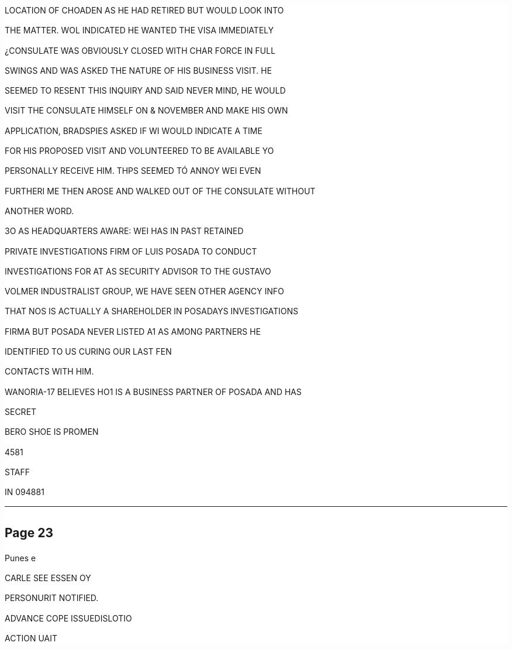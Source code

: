 LOCATION OF CHOADEN AS HE HAD RETIRED BUT WOULD LOOK INTO

THE MATTER. WOL INDICATED HE WANTED THE VISA IMMEDIATELY

¿CONSULATE WAS OBVIOUSLY CLOSED WITH CHAR FORCE IN FULL

SWINGS AND WAS ASKED THE NATURE OF HIS BUSINESS VISIT. HE

SEEMED TO RESENT THIS INQUIRY AND SAID NEVER MIND, HE WOULD

VISIT THE CONSULATE HIMSELF ON & NOVEMBER AND MAKE HIS OWN

APPLICATION, BRADSPIES ASKED IF WI WOULD INDICATE A TIME

FOR HIS PROPOSED VISIT AND VOLUNTEERED TO BE AVAILABLE YO

PERSONALLY RECEIVE HIM. THPS SEEMED TÓ ANNOY WEI EVEN

FURTHERI ME THEN AROSE AND WALKED OUT OF THE CONSULATE WITHOUT

ANOTHER WORD.

3O AS HEADQUARTERS AWARE: WEI HAS IN PAST RETAINED

PRIVATE INVESTIGATIONS FIRM OF LUIS POSADA TO CONDUCT

INVESTIGATIONS FOR AT AS SECURITY ADVISOR TO THE GUSTAVO

VOLMER INDUSTRALIST GROUP, WE HAVE SEEN OTHER AGENCY INFO

THAT NOS IS ACTUALLY A SHAREHOLDER IN POSADAYS INVESTIGATIONS

FIRMA BUT POSADA NEVER LISTED A1 AS AMONG PARTNERS HE

IDENTIFIED TO US CURING OUR LAST FEN

CONTACTS WITH HIM.

WANORIA-17 BELIEVES HO1 IS A BUSINESS PARTNER OF POSADA AND HAS

SECRET

BERO SHOE IS PROMEN

4581

STAFF

IN 094881

---

## Page 23

Punes e

CARLE SEE ESSEN OY

PERSONURIT NOTIFIED.

ADVANCE COPE ISSUEDISLOTIO

ACTION UAIT
